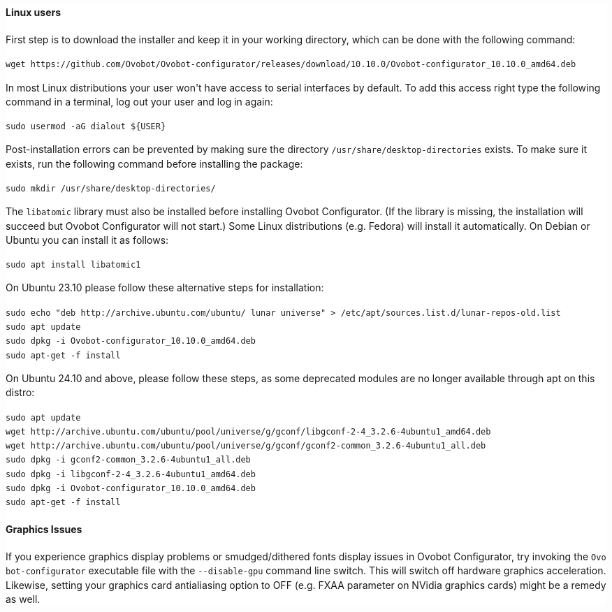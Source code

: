 #### Linux users

First step is to download the installer and keep it in your working directory, which can be done with the following command:
```
wget https://github.com/Ovobot/Ovobot-configurator/releases/download/10.10.0/Ovobot-configurator_10.10.0_amd64.deb
```

In most Linux distributions your user won't have access to serial interfaces by default. To add this access right type the following command in a terminal, log out your user and log in again:

```
sudo usermod -aG dialout ${USER}
```

Post-installation errors can be prevented by making sure the directory `/usr/share/desktop-directories` exists. To make sure it exists, run the following command before installing the package:

```
sudo mkdir /usr/share/desktop-directories/
```

The `libatomic` library must also be installed before installing Ovobot Configurator. (If the library is missing, the installation will succeed but Ovobot Configurator will not start.) Some Linux distributions (e.g. Fedora) will install it automatically. On Debian or Ubuntu you can install it as follows:

```
sudo apt install libatomic1
```

On Ubuntu 23.10 please follow these alternative steps for installation:

```
sudo echo "deb http://archive.ubuntu.com/ubuntu/ lunar universe" > /etc/apt/sources.list.d/lunar-repos-old.list
sudo apt update
sudo dpkg -i Ovobot-configurator_10.10.0_amd64.deb
sudo apt-get -f install
```

On Ubuntu 24.10 and above, please follow these steps, as some deprecated modules are no longer available through apt on this distro:
```
sudo apt update
wget http://archive.ubuntu.com/ubuntu/pool/universe/g/gconf/libgconf-2-4_3.2.6-4ubuntu1_amd64.deb
wget http://archive.ubuntu.com/ubuntu/pool/universe/g/gconf/gconf2-common_3.2.6-4ubuntu1_all.deb
sudo dpkg -i gconf2-common_3.2.6-4ubuntu1_all.deb
sudo dpkg -i libgconf-2-4_3.2.6-4ubuntu1_amd64.deb
sudo dpkg -i Ovobot-configurator_10.10.0_amd64.deb
sudo apt-get -f install
```

#### Graphics Issues

If you experience graphics display problems or smudged/dithered fonts display issues in Ovobot Configurator, try invoking the `Ovobot-configurator` executable file with the `--disable-gpu` command line switch. This will switch off hardware graphics acceleration. Likewise, setting your graphics card antialiasing option to OFF (e.g. FXAA parameter on NVidia graphics cards) might be a remedy as well.
